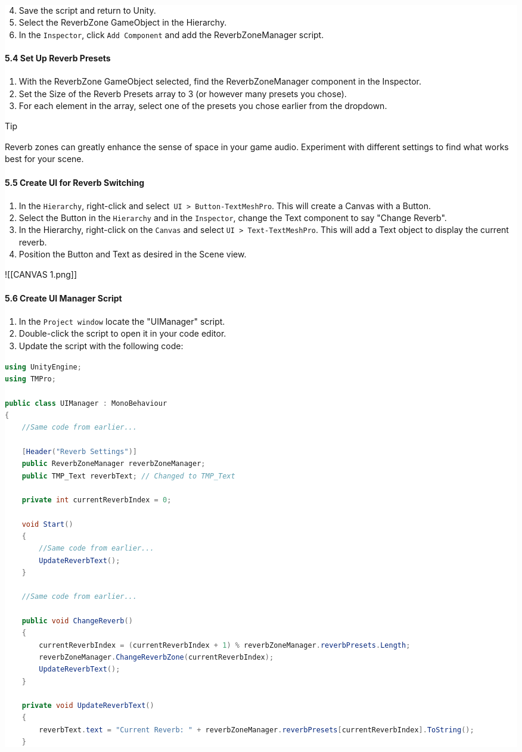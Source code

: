 4. Save the script and return to Unity.
5. Select the ReverbZone GameObject in the Hierarchy.
6. In the `Inspector`, click `Add Component` and add the ReverbZoneManager script.

#### 5.4 Set Up Reverb Presets

1. With the ReverbZone GameObject selected, find the ReverbZoneManager component in the Inspector.
2. Set the Size of the Reverb Presets array to 3 (or however many presets you chose).
3. For each element in the array, select one of the presets you chose earlier from the dropdown.

> [!tip] 
> Reverb zones can greatly enhance the sense of space in your game audio. Experiment with different settings to find what works best for your scene.

#### 5.5 Create UI for Reverb Switching

1. In the `Hierarchy`, right-click and select` UI > Button-TextMeshPro`. This will create a Canvas with a Button.
2. Select the Button in the `Hierarchy` and in the `Inspector`, change the Text component to say "Change Reverb".
3. In the Hierarchy, right-click on the `Canvas` and select `UI > Text-TextMeshPro`. This will add a Text object to display the current reverb.
4. Position the Button and Text as desired in the Scene view.

![[CANVAS 1.png]]

#### 5.6 Create UI Manager Script

1. In the `Project window` locate the "UIManager" script.
2. Double-click the script to open it in your code editor.
3. Update the script with the following code:

```csharp
using UnityEngine;
using TMPro;

public class UIManager : MonoBehaviour
{
    //Same code from earlier...
    
    [Header("Reverb Settings")]
    public ReverbZoneManager reverbZoneManager;
    public TMP_Text reverbText; // Changed to TMP_Text

    private int currentReverbIndex = 0;

    void Start()
    {
        //Same code from earlier...
        UpdateReverbText();
    }

	//Same code from earlier...

    public void ChangeReverb()
    {
        currentReverbIndex = (currentReverbIndex + 1) % reverbZoneManager.reverbPresets.Length;
        reverbZoneManager.ChangeReverbZone(currentReverbIndex);
        UpdateReverbText();
    }

    private void UpdateReverbText()
    {
        reverbText.text = "Current Reverb: " + reverbZoneManager.reverbPresets[currentReverbIndex].ToString();
    }
```